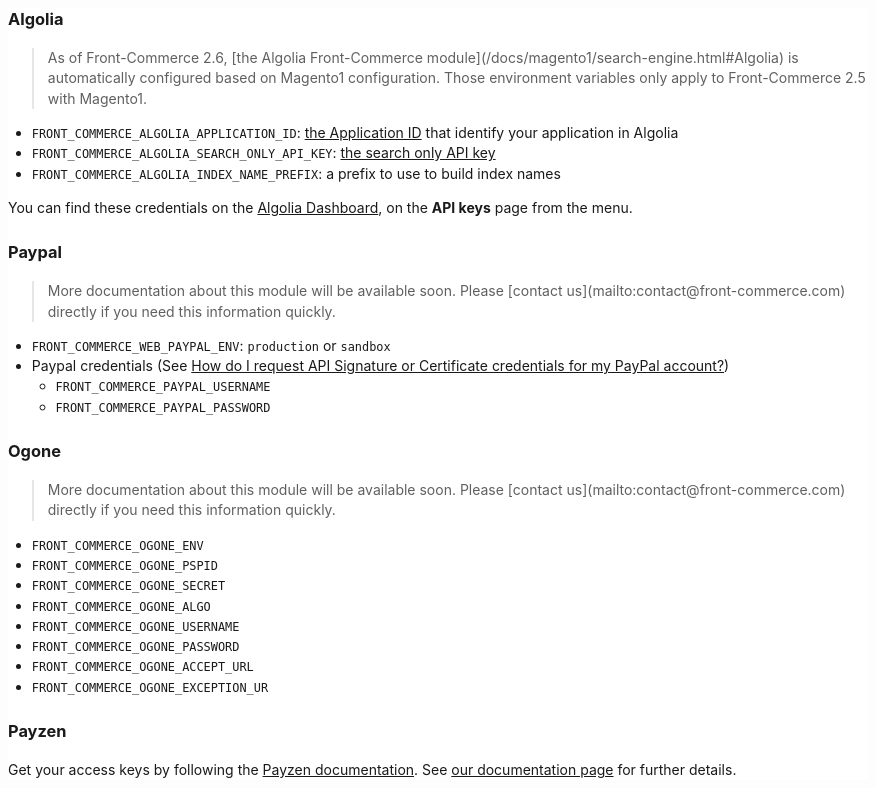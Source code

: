 ### Algolia

<blockquote class="info">
As of Front-Commerce 2.6, [the Algolia Front-Commerce
module](/docs/magento1/search-engine.html#Algolia) is automatically configured
based on Magento1 configuration. Those environment variables only apply to
Front-Commerce 2.5 with Magento1.
</blockquote>

- `FRONT_COMMERCE_ALGOLIA_APPLICATION_ID`: [the Application ID](https://www.algolia.com/doc/guides/sending-and-managing-data/send-and-update-your-data/how-to/importing-with-the-api/#application-id) that identify your application in Algolia
- `FRONT_COMMERCE_ALGOLIA_SEARCH_ONLY_API_KEY`: [the search only API key](https://www.algolia.com/doc/guides/security/api-keys/#search-only-api-key)
- `FRONT_COMMERCE_ALGOLIA_INDEX_NAME_PREFIX`: a prefix to use to build index names

You can find these credentials on the [Algolia Dashboard](https://www.algolia.com/dashboard/api-keys), on the **API keys** page from the menu.
### Paypal

<blockquote class="wip">
More documentation about this module will be available soon. Please [contact us](mailto:contact@front-commerce.com) directly if you need this information quickly.
</blockquote>

- `FRONT_COMMERCE_WEB_PAYPAL_ENV`: `production` or `sandbox`
- Paypal credentials (See [How do I request API Signature or Certificate credentials for my PayPal account?](https://www.paypal.com/uk/smarthelp/article/how-do-i-request-api-signature-or-certificate-credentials-for-my-paypal-account-faq3196))
    - `FRONT_COMMERCE_PAYPAL_USERNAME`
    - `FRONT_COMMERCE_PAYPAL_PASSWORD`

### Ogone

<blockquote class="wip">
More documentation about this module will be available soon. Please [contact us](mailto:contact@front-commerce.com) directly if you need this information quickly.
</blockquote>

- `FRONT_COMMERCE_OGONE_ENV`
- `FRONT_COMMERCE_OGONE_PSPID`
- `FRONT_COMMERCE_OGONE_SECRET`
- `FRONT_COMMERCE_OGONE_ALGO`
- `FRONT_COMMERCE_OGONE_USERNAME`
- `FRONT_COMMERCE_OGONE_PASSWORD`
- `FRONT_COMMERCE_OGONE_ACCEPT_URL`
- `FRONT_COMMERCE_OGONE_EXCEPTION_UR`

### Payzen

Get your access keys by following the [Payzen documentation](https://payzen.io/fr-FR/rest/V4.0/api/get_my_keys.html). See [our documentation page](/docs/advanced/payments/payzen.html#Configure-your-environment) for further details.

